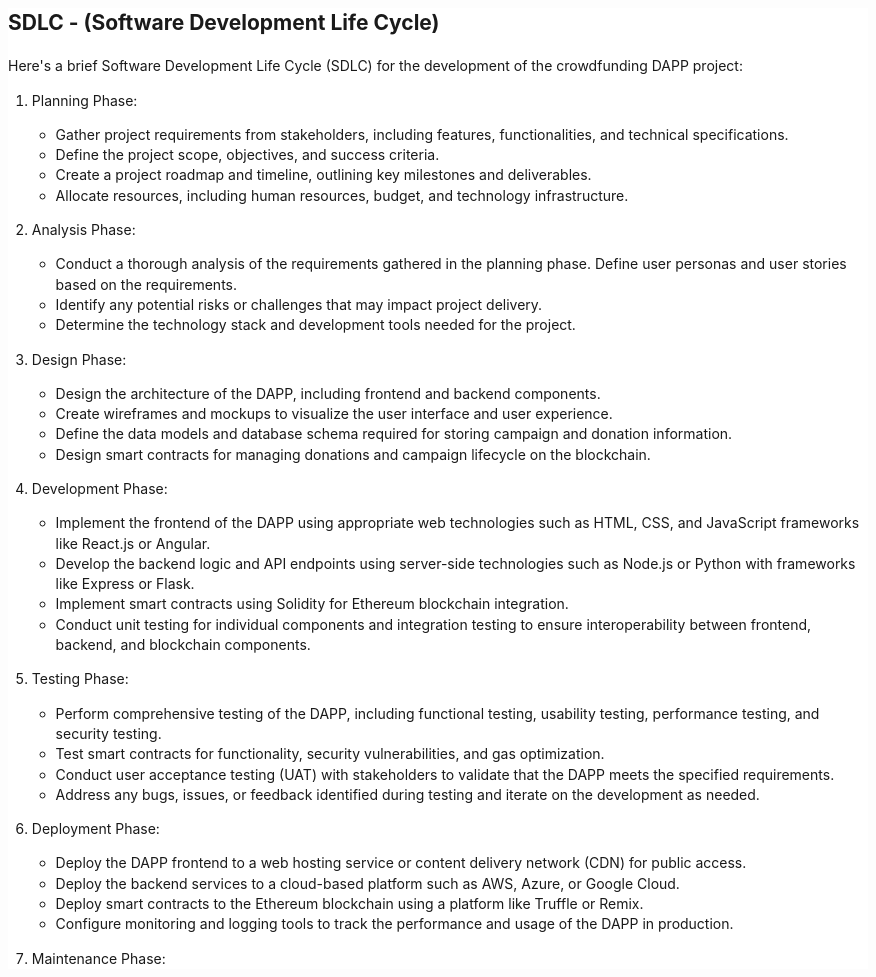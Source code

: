 ## SDLC - (Software Development Life Cycle)

Here's a brief Software Development Life Cycle (SDLC) for the development of the crowdfunding DAPP project:

1. Planning Phase:

   - Gather project requirements from stakeholders, including features, functionalities, and technical specifications.
   - Define the project scope, objectives, and success criteria.
   - Create a project roadmap and timeline, outlining key milestones and deliverables.
   - Allocate resources, including human resources, budget, and technology infrastructure.

2. Analysis Phase:

   - Conduct a thorough analysis of the requirements gathered in the planning phase.
Define user personas and user stories based on the requirements.
   - Identify any potential risks or challenges that may impact project delivery.
   - Determine the technology stack and development tools needed for the project.

3. Design Phase:

   - Design the architecture of the DAPP, including frontend and backend components.
   - Create wireframes and mockups to visualize the user interface and user experience.
   - Define the data models and database schema required for storing campaign and donation information.
   - Design smart contracts for managing donations and campaign lifecycle on the blockchain.

4. Development Phase:

   - Implement the frontend of the DAPP using appropriate web technologies such as HTML, CSS, and JavaScript frameworks like React.js or Angular.
   - Develop the backend logic and API endpoints using server-side technologies such as Node.js or Python with frameworks like Express or Flask.
   - Implement smart contracts using Solidity for Ethereum blockchain integration.
   - Conduct unit testing for individual components and integration testing to ensure interoperability between frontend, backend, and blockchain components.

5. Testing Phase:

   - Perform comprehensive testing of the DAPP, including functional testing, usability testing, performance testing, and security testing.
   - Test smart contracts for functionality, security vulnerabilities, and gas optimization.
   - Conduct user acceptance testing (UAT) with stakeholders to validate that the DAPP meets the specified requirements.
   - Address any bugs, issues, or feedback identified during testing and iterate on the development as needed.

6. Deployment Phase:

   - Deploy the DAPP frontend to a web hosting service or content delivery network (CDN) for public access.
   - Deploy the backend services to a cloud-based platform such as AWS, Azure, or Google Cloud.
   - Deploy smart contracts to the Ethereum blockchain using a platform like Truffle or Remix.
   - Configure monitoring and logging tools to track the performance and usage of the DAPP in production.
7. Maintenance Phase:

